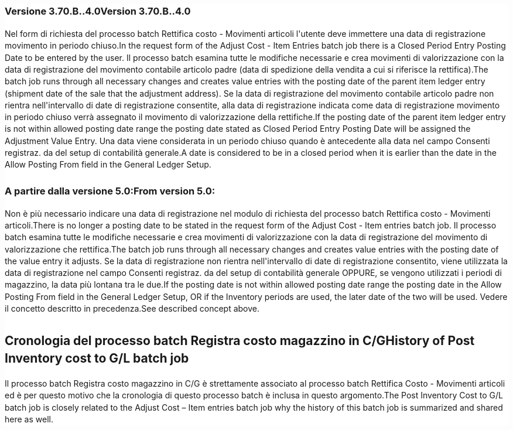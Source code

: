 ### <a name="version-370b40"></a><span data-ttu-id="a8991-290">Versione 3.70.B..4.0</span><span class="sxs-lookup"><span data-stu-id="a8991-290">Version 3.70.B..4.0</span></span>  
 <span data-ttu-id="a8991-291">Nel form di richiesta del processo batch Rettifica costo - Movimenti articoli l'utente deve immettere una data di registrazione movimento in periodo chiuso.</span><span class="sxs-lookup"><span data-stu-id="a8991-291">In the request form of the Adjust Cost - Item Entries batch job there is a Closed Period Entry Posting Date to be entered by the user.</span></span> <span data-ttu-id="a8991-292">Il processo batch esamina tutte le modifiche necessarie e crea movimenti di valorizzazione con la data di registrazione del movimento contabile articolo padre (data di spedizione della vendita a cui si riferisce la rettifica).</span><span class="sxs-lookup"><span data-stu-id="a8991-292">The batch job runs through all necessary changes and creates value entries with the posting date of the parent item ledger entry (shipment date of the sale that the adjustment address).</span></span> <span data-ttu-id="a8991-293">Se la data di registrazione del movimento contabile articolo padre non rientra nell'intervallo di date di registrazione consentite, alla data di registrazione indicata come data di registrazione movimento in periodo chiuso verrà assegnato il movimento di valorizzazione della rettifiche.</span><span class="sxs-lookup"><span data-stu-id="a8991-293">If the posting date of the parent item ledger entry is not within allowed posting date range the posting date stated as Closed Period Entry Posting Date will be assigned the Adjustment Value Entry.</span></span> <span data-ttu-id="a8991-294">Una data viene considerata in un periodo chiuso quando è antecedente alla data nel campo Consenti registraz. da del setup di contabilità generale.</span><span class="sxs-lookup"><span data-stu-id="a8991-294">A date is considered to be in a closed period when it is earlier than the date in the Allow Posting From field in the General Ledger Setup.</span></span>  

### <a name="from-version-50"></a><span data-ttu-id="a8991-295">A partire dalla versione 5.0:</span><span class="sxs-lookup"><span data-stu-id="a8991-295">From version 5.0:</span></span>  
 <span data-ttu-id="a8991-296">Non è più necessario indicare una data di registrazione nel modulo di richiesta del processo batch Rettifica costo - Movimenti articoli.</span><span class="sxs-lookup"><span data-stu-id="a8991-296">There is no longer a posting date to be stated in the request form of the Adjust Cost - Item entries batch job.</span></span> <span data-ttu-id="a8991-297">Il processo batch esamina tutte le modifiche necessarie e crea movimenti di valorizzazione con la data di registrazione del movimento di valorizzazione che rettifica.</span><span class="sxs-lookup"><span data-stu-id="a8991-297">The batch job runs through all necessary changes and creates value entries with the posting date of the value entry it adjusts.</span></span> <span data-ttu-id="a8991-298">Se la data di registrazione non rientra nell'intervallo di date di registrazione consentito, viene utilizzata la data di registrazione nel campo Consenti registraz. da del setup di contabilità generale OPPURE, se vengono utilizzati i periodi di magazzino, la data più lontana tra le due.</span><span class="sxs-lookup"><span data-stu-id="a8991-298">If the posting date is not within allowed posting date range the posting date in the Allow Posting From field in the General Ledger Setup, OR if the Inventory periods are used, the later date of the two will be used.</span></span> <span data-ttu-id="a8991-299">Vedere il concetto descritto in precedenza.</span><span class="sxs-lookup"><span data-stu-id="a8991-299">See described concept above.</span></span>  

## <a name="history-of-post-inventory-cost-to-gl-batch-job"></a><span data-ttu-id="a8991-300">Cronologia del processo batch Registra costo magazzino in C/G</span><span class="sxs-lookup"><span data-stu-id="a8991-300">History of Post Inventory cost to G/L batch job</span></span>  
 <span data-ttu-id="a8991-301">Il processo batch Registra costo magazzino in C/G è strettamente associato al processo batch Rettifica Costo - Movimenti articoli ed è per questo motivo che la cronologia di questo processo batch è inclusa in questo argomento.</span><span class="sxs-lookup"><span data-stu-id="a8991-301">The Post Inventory Cost to G/L batch job is closely related to the Adjust Cost – Item entries batch job why the history of this batch job is summarized and shared here as well.</span></span>  
